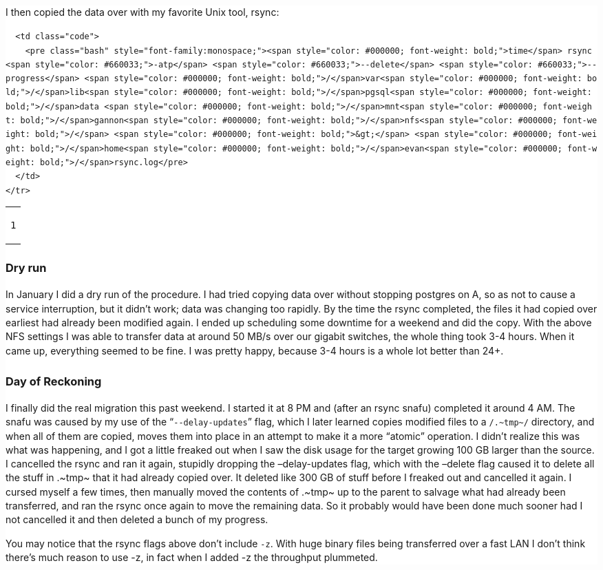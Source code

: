 I then copied the data over with my favorite Unix tool, rsync:

<div class="wp_syntax">
  <table>
    <tr>
      <td class="line_numbers">
        <pre>1
</pre>
      </td>
      
      <td class="code">
        <pre class="bash" style="font-family:monospace;"><span style="color: #000000; font-weight: bold;">time</span> rsync <span style="color: #660033;">-atp</span> <span style="color: #660033;">--delete</span> <span style="color: #660033;">--progress</span> <span style="color: #000000; font-weight: bold;">/</span>var<span style="color: #000000; font-weight: bold;">/</span>lib<span style="color: #000000; font-weight: bold;">/</span>pgsql<span style="color: #000000; font-weight: bold;">/</span>data <span style="color: #000000; font-weight: bold;">/</span>mnt<span style="color: #000000; font-weight: bold;">/</span>gannon<span style="color: #000000; font-weight: bold;">/</span>nfs<span style="color: #000000; font-weight: bold;">/</span> <span style="color: #000000; font-weight: bold;">&gt;</span> <span style="color: #000000; font-weight: bold;">/</span>home<span style="color: #000000; font-weight: bold;">/</span>evan<span style="color: #000000; font-weight: bold;">/</span>rsync.log</pre>
      </td>
    </tr>
  </table>
</div>

### Dry run

In January I did a dry run of the procedure. I had tried copying data over without stopping postgres on A, so as not to cause a service interruption, but it didn&#8217;t work; data was changing too rapidly. By the time the rsync completed, the files it had copied over earliest had already been modified again. I ended up scheduling some downtime for a weekend and did the copy. With the above NFS settings I was able to transfer data at around 50 MB/s over our gigabit switches, the whole thing took 3-4 hours. When it came up, everything seemed to be fine. I was pretty happy, because 3-4 hours is a whole lot better than 24+.

### Day of Reckoning

I finally did the real migration this past weekend. I started it at 8 PM and (after an rsync snafu) completed it around 4 AM. The snafu was caused by my use of the &#8220;`--delay-updates`&#8221; flag, which I later learned copies modified files to a `/.~tmp~/` directory, and when all of them are copied, moves them into place in an attempt to make it a more &#8220;atomic&#8221; operation. I didn&#8217;t realize this was what was happening, and I got a little freaked out when I saw the disk usage for the target growing 100 GB larger than the source. I cancelled the rsync and ran it again, stupidly dropping the &#8211;delay-updates flag, which with the &#8211;delete flag caused it to delete all the stuff in .~tmp~ that it had already copied over. It deleted like 300 GB of stuff before I freaked out and cancelled it again. I cursed myself a few times, then manually moved the contents of .~tmp~ up to the parent to salvage what had already been transferred, and ran the rsync once again to move the remaining data. So it probably would have been done much sooner had I not cancelled it and then deleted a bunch of my progress.

You may notice that the rsync flags above don&#8217;t include `-z`. With huge binary files being transferred over a fast LAN I don&#8217;t think there&#8217;s much reason to use -z, in fact when I added -z the throughput plummeted.
